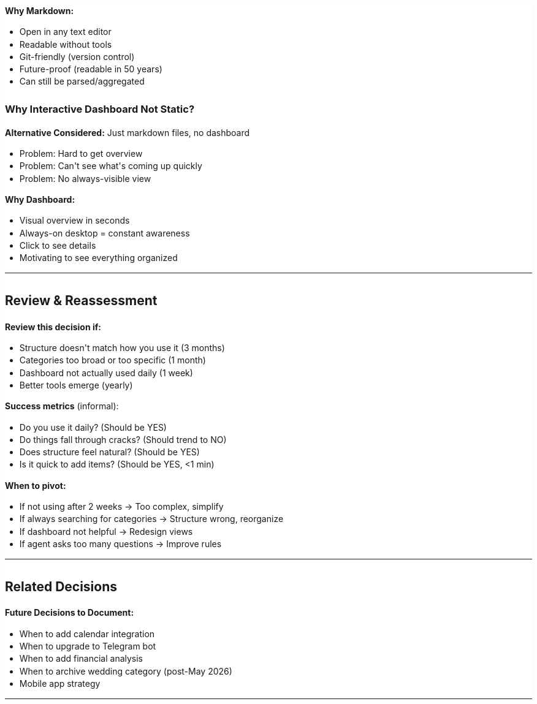 **Why Markdown:**
- Open in any text editor
- Readable without tools
- Git-friendly (version control)
- Future-proof (readable in 50 years)
- Can still be parsed/aggregated

### Why Interactive Dashboard Not Static?

**Alternative Considered:** Just markdown files, no dashboard
- Problem: Hard to get overview
- Problem: Can't see what's coming up quickly
- Problem: No always-visible view

**Why Dashboard:**
- Visual overview in seconds
- Always-on desktop = constant awareness
- Click to see details
- Motivating to see everything organized

---

## Review & Reassessment

**Review this decision if:**
- Structure doesn't match how you use it (3 months)
- Categories too broad or too specific (1 month)
- Dashboard not actually used daily (1 week)
- Better tools emerge (yearly)

**Success metrics** (informal):
- Do you use it daily? (Should be YES)
- Do things fall through cracks? (Should trend to NO)
- Does structure feel natural? (Should be YES)
- Is it quick to add items? (Should be YES, <1 min)

**When to pivot:**
- If not using after 2 weeks → Too complex, simplify
- If always searching for categories → Structure wrong, reorganize
- If dashboard not helpful → Redesign views
- If agent asks too many questions → Improve rules

---

## Related Decisions

**Future Decisions to Document:**
- When to add calendar integration
- When to upgrade to Telegram bot
- When to add financial analysis
- When to archive wedding category (post-May 2026)
- Mobile app strategy

---